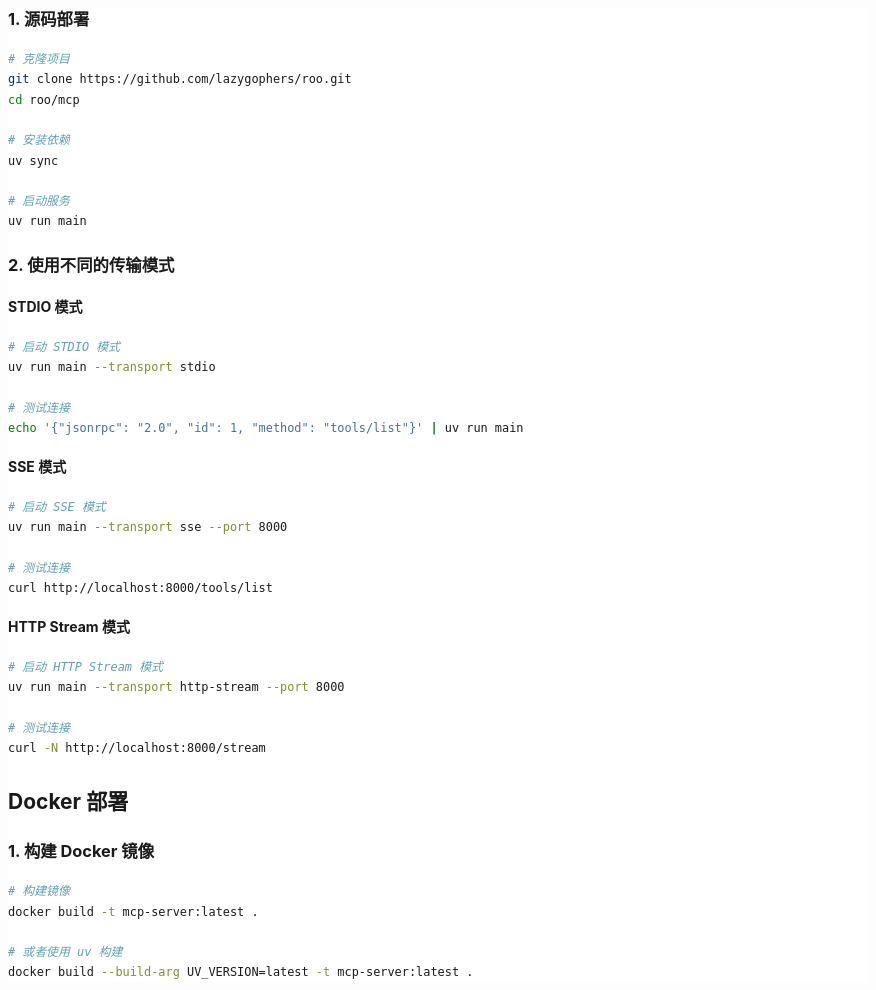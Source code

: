 ### 1. 源码部署

```bash
# 克隆项目
git clone https://github.com/lazygophers/roo.git
cd roo/mcp

# 安装依赖
uv sync

# 启动服务
uv run main
```

### 2. 使用不同的传输模式

#### STDIO 模式

```bash
# 启动 STDIO 模式
uv run main --transport stdio

# 测试连接
echo '{"jsonrpc": "2.0", "id": 1, "method": "tools/list"}' | uv run main
```

#### SSE 模式

```bash
# 启动 SSE 模式
uv run main --transport sse --port 8000

# 测试连接
curl http://localhost:8000/tools/list
```

#### HTTP Stream 模式

```bash
# 启动 HTTP Stream 模式
uv run main --transport http-stream --port 8000

# 测试连接
curl -N http://localhost:8000/stream
```

## Docker 部署

### 1. 构建 Docker 镜像

```bash
# 构建镜像
docker build -t mcp-server:latest .

# 或者使用 uv 构建
docker build --build-arg UV_VERSION=latest -t mcp-server:latest .
```

